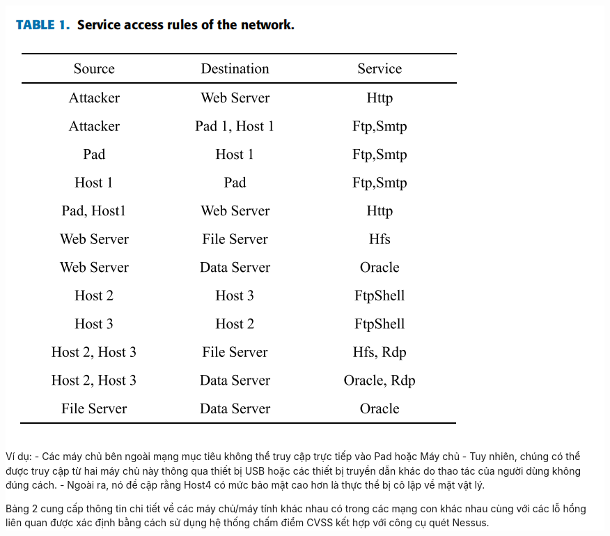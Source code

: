 ![Alt text](image-21.png)

Ví dụ:
    - Các máy chủ bên ngoài mạng mục tiêu không thể truy cập trực tiếp vào Pad hoặc Máy chủ
    - Tuy nhiên, chúng có thể được truy cập từ hai máy chủ này thông qua thiết bị USB hoặc các thiết bị truyền dẫn khác do thao tác của người dùng không đúng cách.
    - Ngoài ra, nó đề cập rằng Host4 có mức bảo mật cao hơn là thực thể bị cô lập về mặt vật lý.


Bảng 2 cung cấp thông tin chi tiết về các máy chủ/máy tính khác nhau có trong các mạng con khác nhau cùng với các lỗ hổng liên quan được xác định bằng cách sử dụng hệ thống chấm điểm CVSS kết hợp với công cụ quét Nessus.
